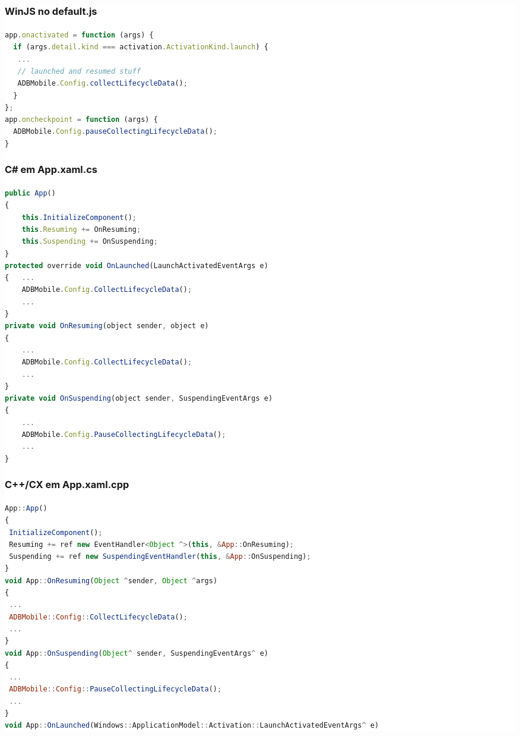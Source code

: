 ### WinJS no default.js

```js
app.onactivated = function (args) { 
  if (args.detail.kind === activation.ActivationKind.launch) { 
   ... 
   // launched and resumed stuff  
   ADBMobile.Config.collectLifecycleData(); 
  } 
}; 
app.oncheckpoint = function (args) { 
  ADBMobile.Config.pauseCollectingLifecycleData(); 
}
```

### C# em App.xaml.cs

```js
public App() 
{ 
    this.InitializeComponent(); 
    this.Resuming += OnResuming; 
    this.Suspending += OnSuspending; 
} 
protected override void OnLaunched(LaunchActivatedEventArgs e) 
{   ... 
    ADBMobile.Config.CollectLifecycleData(); 
    ... 
} 
private void OnResuming(object sender, object e) 
{ 
    ... 
    ADBMobile.Config.CollectLifecycleData(); 
    ... 
} 
private void OnSuspending(object sender, SuspendingEventArgs e) 
{ 
    ... 
    ADBMobile.Config.PauseCollectingLifecycleData(); 
    ... 
}
```

### C++/CX em App.xaml.cpp

```js
App::App() 
{ 
 InitializeComponent(); 
 Resuming += ref new EventHandler<Object ^>(this, &App::OnResuming); 
 Suspending += ref new SuspendingEventHandler(this, &App::OnSuspending); 
} 
void App::OnResuming(Object ^sender, Object ^args) 
{ 
 ... 
 ADBMobile::Config::CollectLifecycleData(); 
 ... 
} 
void App::OnSuspending(Object^ sender, SuspendingEventArgs^ e) 
{ 
 ... 
 ADBMobile::Config::PauseCollectingLifecycleData(); 
 ... 
} 
void App::OnLaunched(Windows::ApplicationModel::Activation::LaunchActivatedEventArgs^ e) 
```